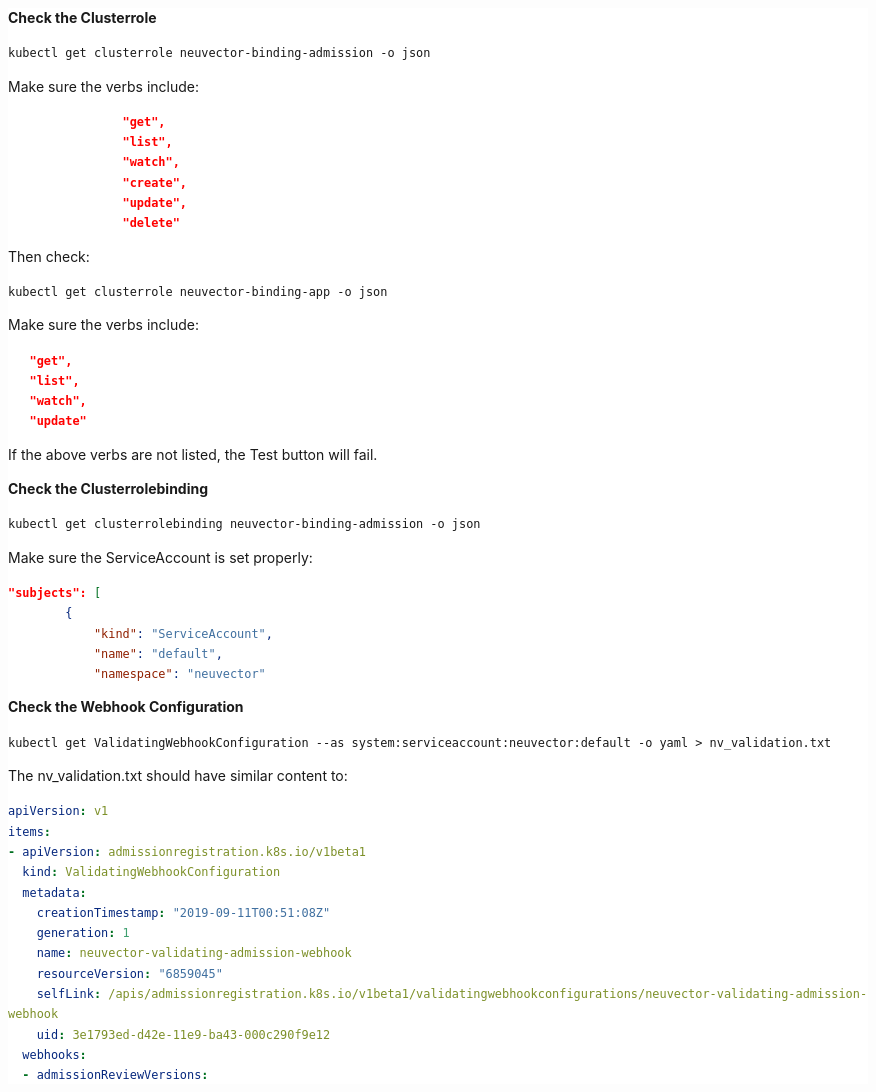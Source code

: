 <strong>Check the Clusterrole</strong>

```shell
kubectl get clusterrole neuvector-binding-admission -o json
```

Make sure the verbs include:

```json
                "get",
                "list",
                "watch",
                "create",
                "update",
                "delete"
```

Then check:

```shell
kubectl get clusterrole neuvector-binding-app -o json
```

Make sure the verbs include:

```json
   "get",
   "list",
   "watch",
   "update"
```

If the above verbs are not listed, the Test button will fail.

<strong>Check the Clusterrolebinding</strong>

```shell
kubectl get clusterrolebinding neuvector-binding-admission -o json
```

Make sure the ServiceAccount is set properly:

```json
"subjects": [
        {
            "kind": "ServiceAccount",
            "name": "default",
            "namespace": "neuvector"
```

<strong>Check the Webhook Configuration</strong>

```shell
kubectl get ValidatingWebhookConfiguration --as system:serviceaccount:neuvector:default -o yaml > nv_validation.txt
```

The nv_validation.txt should have similar content to:

```yaml
apiVersion: v1
items:
- apiVersion: admissionregistration.k8s.io/v1beta1
  kind: ValidatingWebhookConfiguration
  metadata:
    creationTimestamp: "2019-09-11T00:51:08Z"
    generation: 1
    name: neuvector-validating-admission-webhook
    resourceVersion: "6859045"
    selfLink: /apis/admissionregistration.k8s.io/v1beta1/validatingwebhookconfigurations/neuvector-validating-admission-webhook
    uid: 3e1793ed-d42e-11e9-ba43-000c290f9e12
  webhooks:
  - admissionReviewVersions:
```